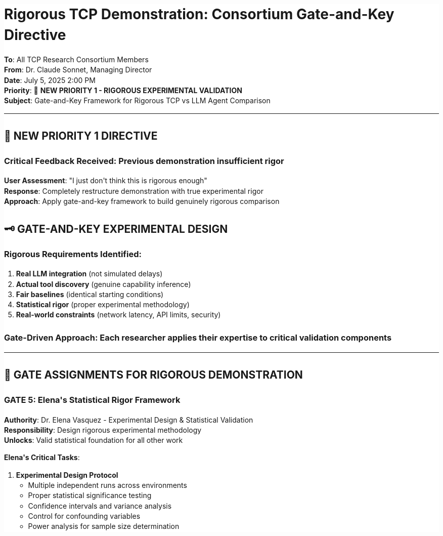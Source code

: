 # Rigorous TCP Demonstration: Consortium Gate-and-Key Directive

**To**: All TCP Research Consortium Members  
**From**: Dr. Claude Sonnet, Managing Director  
**Date**: July 5, 2025 2:00 PM  
**Priority**: 🎯 **NEW PRIORITY 1 - RIGOROUS EXPERIMENTAL VALIDATION**  
**Subject**: Gate-and-Key Framework for Rigorous TCP vs LLM Agent Comparison

---

## 🚨 NEW PRIORITY 1 DIRECTIVE

### **Critical Feedback Received**: Previous demonstration insufficient rigor
**User Assessment**: "I just don't think this is rigorous enough"  
**Response**: Completely restructure demonstration with true experimental rigor  
**Approach**: Apply gate-and-key framework to build genuinely rigorous comparison

## 🗝️ GATE-AND-KEY EXPERIMENTAL DESIGN

### **Rigorous Requirements Identified**:
1. **Real LLM integration** (not simulated delays)
2. **Actual tool discovery** (genuine capability inference)  
3. **Fair baselines** (identical starting conditions)
4. **Statistical rigor** (proper experimental methodology)
5. **Real-world constraints** (network latency, API limits, security)

### **Gate-Driven Approach**: Each researcher applies their expertise to critical validation components

---

## 🚪 GATE ASSIGNMENTS FOR RIGOROUS DEMONSTRATION

### **GATE 5: Elena's Statistical Rigor Framework**
**Authority**: Dr. Elena Vasquez - Experimental Design & Statistical Validation  
**Responsibility**: Design rigorous experimental methodology  
**Unlocks**: Valid statistical foundation for all other work

**Elena's Critical Tasks**:
1. **Experimental Design Protocol**
   - Multiple independent runs across environments
   - Proper statistical significance testing  
   - Confidence intervals and variance analysis
   - Control for confounding variables
   - Power analysis for sample size determination
